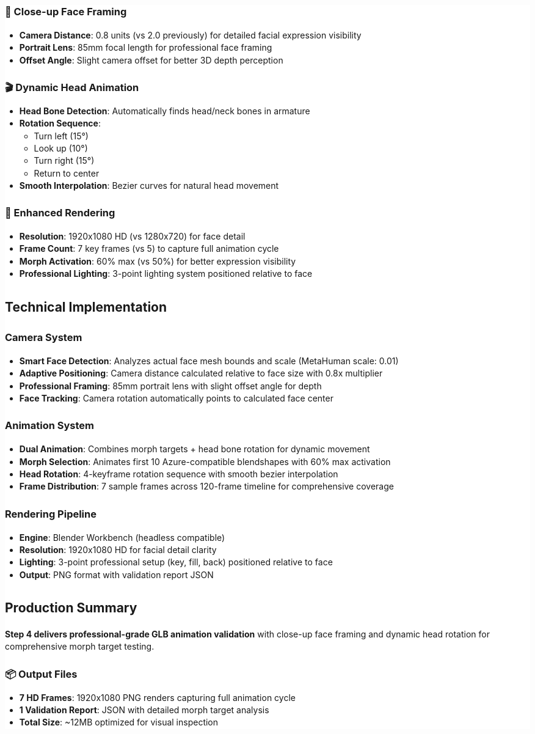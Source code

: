 ### 🎯 Close-up Face Framing
- **Camera Distance**: 0.8 units (vs 2.0 previously) for detailed facial expression visibility
- **Portrait Lens**: 85mm focal length for professional face framing
- **Offset Angle**: Slight camera offset for better 3D depth perception

### 🎬 Dynamic Head Animation
- **Head Bone Detection**: Automatically finds head/neck bones in armature
- **Rotation Sequence**:
  - Turn left (15°)
  - Look up (10°)
  - Turn right (15°)
  - Return to center
- **Smooth Interpolation**: Bezier curves for natural head movement

### 📸 Enhanced Rendering
- **Resolution**: 1920x1080 HD (vs 1280x720) for face detail
- **Frame Count**: 7 key frames (vs 5) to capture full animation cycle
- **Morph Activation**: 60% max (vs 50%) for better expression visibility
- **Professional Lighting**: 3-point lighting system positioned relative to face

## Technical Implementation

### Camera System
- **Smart Face Detection**: Analyzes actual face mesh bounds and scale (MetaHuman scale: 0.01)
- **Adaptive Positioning**: Camera distance calculated relative to face size with 0.8x multiplier
- **Professional Framing**: 85mm portrait lens with slight offset angle for depth
- **Face Tracking**: Camera rotation automatically points to calculated face center

### Animation System
- **Dual Animation**: Combines morph targets + head bone rotation for dynamic movement
- **Morph Selection**: Animates first 10 Azure-compatible blendshapes with 60% max activation
- **Head Rotation**: 4-keyframe rotation sequence with smooth bezier interpolation
- **Frame Distribution**: 7 sample frames across 120-frame timeline for comprehensive coverage

### Rendering Pipeline
- **Engine**: Blender Workbench (headless compatible)
- **Resolution**: 1920x1080 HD for facial detail clarity
- **Lighting**: 3-point professional setup (key, fill, back) positioned relative to face
- **Output**: PNG format with validation report JSON

## Production Summary

**Step 4 delivers professional-grade GLB animation validation** with close-up face framing and dynamic head rotation for comprehensive morph target testing.

### 📦 Output Files
- **7 HD Frames**: 1920x1080 PNG renders capturing full animation cycle
- **1 Validation Report**: JSON with detailed morph target analysis
- **Total Size**: ~12MB optimized for visual inspection
